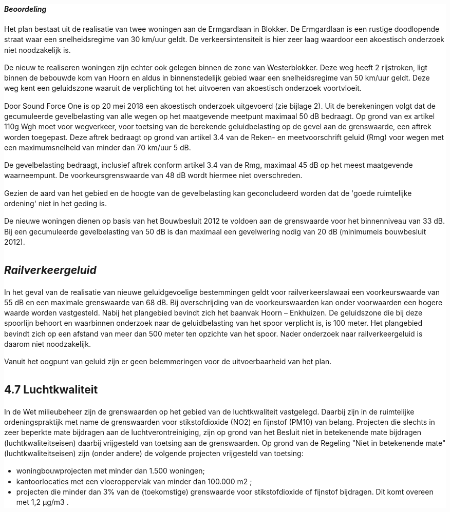 #### *Beoordeling*

Het plan bestaat uit de realisatie van twee woningen aan de Ermgardlaan in Blokker. De Ermgardlaan is een rustige doodlopende straat waar een snelheidsregime van 30 km/uur geldt. De verkeersintensiteit is hier zeer laag waardoor een akoestisch onderzoek niet noodzakelijk is.

De nieuw te realiseren woningen zijn echter ook gelegen binnen de zone van Westerblokker. Deze weg heeft 2 rijstroken, ligt binnen de bebouwde kom van Hoorn en aldus in binnenstedelijk gebied waar een snelheidsregime van 50 km/uur geldt. Deze weg kent een geluidszone waaruit de verplichting tot het uitvoeren van akoestisch onderzoek voortvloeit.

Door Sound Force One is op 20 mei 2018 een akoestisch onderzoek uitgevoerd (zie bijlage 2). Uit de berekeningen volgt dat de gecumuleerde gevelbelasting van alle wegen op het maatgevende meetpunt maximaal 50 dB bedraagt. Op grond van ex artikel 110g Wgh moet voor wegverkeer, voor toetsing van de berekende geluidbelasting op de gevel aan de grenswaarde, een aftrek worden toegepast. Deze aftrek bedraagt op grond van artikel 3.4 van de Reken- en meetvoorschrift geluid (Rmg) voor wegen met een maximumsnelheid van minder dan 70 km/uur 5 dB.

De gevelbelasting bedraagt, inclusief aftrek conform artikel 3.4 van de Rmg, maximaal 45 dB op het meest maatgevende waarneempunt. De voorkeursgrenswaarde van 48 dB wordt hiermee niet overschreden.

Gezien de aard van het gebied en de hoogte van de gevelbelasting kan geconcludeerd worden dat de 'goede ruimtelijke ordening' niet in het geding is.

De nieuwe woningen dienen op basis van het Bouwbesluit 2012 te voldoen aan de grenswaarde voor het binnenniveau van 33 dB. Bij een gecumuleerde gevelbelasting van 50 dB is dan maximaal een gevelwering nodig van 20 dB (minimumeis bouwbesluit 2012).

## *Railverkeergeluid*

In het geval van de realisatie van nieuwe geluidgevoelige bestemmingen geldt voor railverkeerslawaai een voorkeurswaarde van 55 dB en een maximale grenswaarde van 68 dB. Bij overschrijding van de voorkeurswaarden kan onder voorwaarden een hogere waarde worden vastgesteld. Nabij het plangebied bevindt zich het baanvak Hoorn – Enkhuizen. De geluidszone die bij deze spoorlijn behoort en waarbinnen onderzoek naar de geluidbelasting van het spoor verplicht is, is 100 meter. Het plangebied bevindt zich op een afstand van meer dan 500 meter ten opzichte van het spoor. Nader onderzoek naar railverkeergeluid is daarom niet noodzakelijk.

Vanuit het oogpunt van geluid zijn er geen belemmeringen voor de uitvoerbaarheid van het plan.

## **4.7 Luchtkwaliteit**

In de Wet milieubeheer zijn de grenswaarden op het gebied van de luchtkwaliteit vastgelegd. Daarbij zijn in de ruimtelijke ordeningspraktijk met name de grenswaarden voor stikstofdioxide (NO2) en fijnstof (PM10) van belang. Projecten die slechts in zeer beperkte mate bijdragen aan de luchtverontreiniging, zijn op grond van het Besluit niet in betekenende mate bijdragen (luchtkwaliteitseisen) daarbij vrijgesteld van toetsing aan de grenswaarden. Op grond van de Regeling "Niet in betekenende mate" (luchtkwaliteitseisen) zijn (onder andere) de volgende projecten vrijgesteld van toetsing:

- woningbouwprojecten met minder dan 1.500 woningen;
- kantoorlocaties met een vloeroppervlak van minder dan 100.000 m2 ;
- projecten die minder dan 3% van de (toekomstige) grenswaarde voor stikstofdioxide of fijnstof bijdragen. Dit komt overeen met 1,2 µg/m3 .
